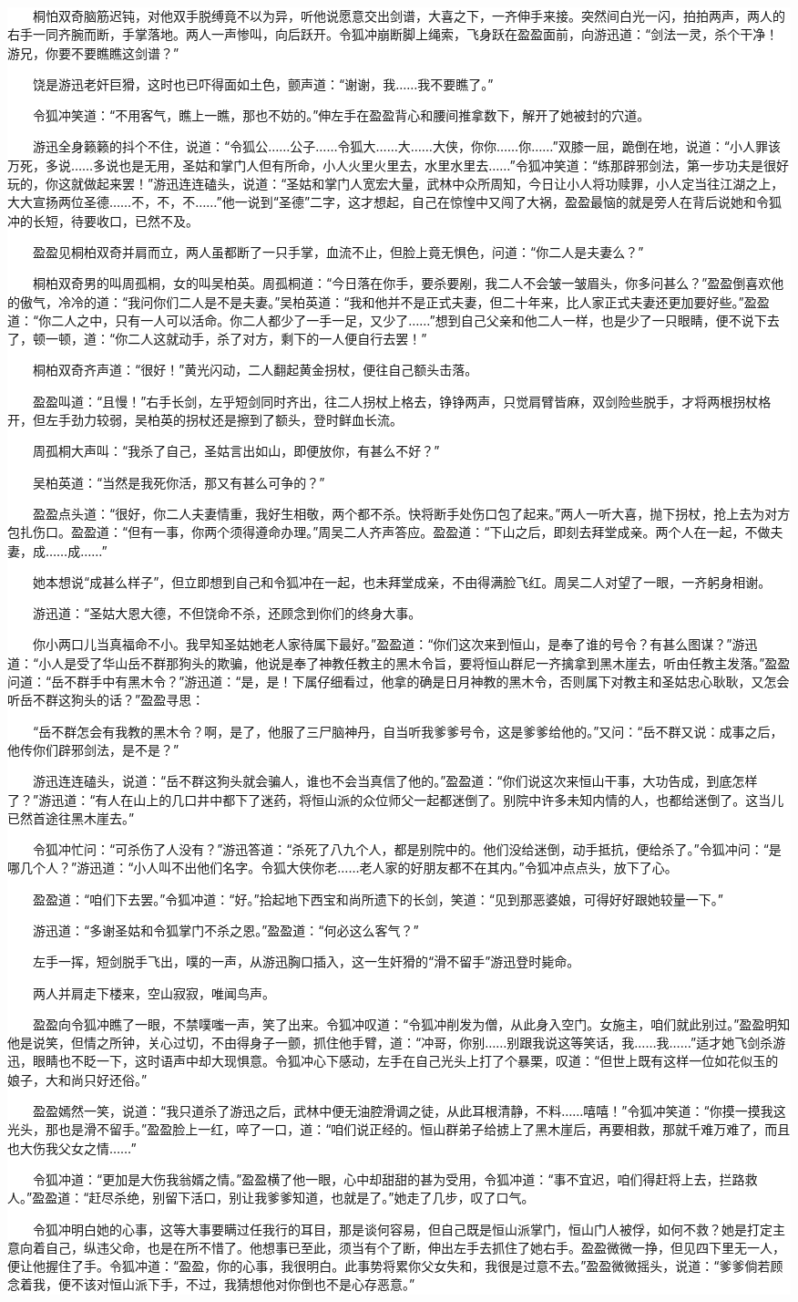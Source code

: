 　　桐怕双奇脑筋迟钝，对他双手脱缚竟不以为异，听他说愿意交出剑谱，大喜之下，一齐伸手来接。突然间白光一闪，拍拍两声，两人的右手一同齐腕而断，手掌落地。两人一声惨叫，向后跃开。令狐冲崩断脚上绳索，飞身跃在盈盈面前，向游迅道：“剑法一灵，杀个干净！游兄，你要不要瞧瞧这剑谱？”

　　饶是游迅老奸巨猾，这时也已吓得面如土色，颤声道：“谢谢，我……我不要瞧了。”

　　令狐冲笑道：“不用客气，瞧上一瞧，那也不妨的。”伸左手在盈盈背心和腰间推拿数下，解开了她被封的穴道。

　　游迅全身籁籁的抖个不住，说道：“令狐公……公子……令狐大……大……大侠，你你……你……”双膝一屈，跪倒在地，说道：“小人罪该万死，多说……多说也是无用，圣姑和掌门人但有所命，小人火里火里去，水里水里去……”令狐冲笑道：“练那辟邪剑法，第一步功夫是很好玩的，你这就做起来罢！”游迅连连磕头，说道：“圣姑和掌门人宽宏大量，武林中众所周知，今日让小人将功赎罪，小人定当往江湖之上，大大宣扬两位圣德……不，不，不……”他一说到“圣德”二字，这才想起，自己在惊惶中又闯了大祸，盈盈最恼的就是旁人在背后说她和令狐冲的长短，待要收口，已然不及。

　　盈盈见桐柏双奇并肩而立，两人虽都断了一只手掌，血流不止，但脸上竟无惧色，问道：“你二人是夫妻么？”

　　桐柏双奇男的叫周孤桐，女的叫吴柏英。周孤桐道：“今日落在你手，要杀要剐，我二人不会皱一皱眉头，你多问甚么？”盈盈倒喜欢他的傲气，冷冷的道：“我问你们二人是不是夫妻。”吴柏英道：“我和他并不是正式夫妻，但二十年来，比人家正式夫妻还更加要好些。”盈盈道：“你二人之中，只有一人可以活命。你二人都少了一手一足，又少了……”想到自己父亲和他二人一样，也是少了一只眼睛，便不说下去了，顿一顿，道：“你二人这就动手，杀了对方，剩下的一人便自行去罢！”

　　桐柏双奇齐声道：“很好！”黄光闪动，二人翻起黄金拐杖，便往自己额头击落。

　　盈盈叫道：“且慢！”右手长剑，左乎短剑同时齐出，往二人拐杖上格去，铮铮两声，只觉肩臂皆麻，双剑险些脱手，才将两根拐杖格开，但左手劲力较弱，吴柏英的拐杖还是擦到了额头，登时鲜血长流。

　　周孤桐大声叫：“我杀了自己，圣姑言出如山，即便放你，有甚么不好？”

　　吴柏英道：“当然是我死你活，那又有甚么可争的？”

　　盈盈点头道：“很好，你二人夫妻情重，我好生相敬，两个都不杀。快将断手处伤口包了起来。”两人一听大喜，抛下拐杖，抢上去为对方包扎伤口。盈盈道：“但有一事，你两个须得遵命办理。”周吴二人齐声答应。盈盈道：“下山之后，即刻去拜堂成亲。两个人在一起，不做夫妻，成……成……”

　　她本想说“成甚么样子”，但立即想到自己和令狐冲在一起，也未拜堂成亲，不由得满脸飞红。周吴二人对望了一眼，一齐躬身相谢。

　　游迅道：“圣姑大恩大德，不但饶命不杀，还顾念到你们的终身大事。

　　你小两口儿当真福命不小。我早知圣姑她老人家待属下最好。”盈盈道：“你们这次来到恒山，是奉了谁的号令？有甚么图谋？”游迅道：“小人是受了华山岳不群那狗头的欺骗，他说是奉了神教任教主的黑木令旨，要将恒山群尼一齐擒拿到黑木崖去，听由任教主发落。”盈盈问道：“岳不群手中有黑木令？”游迅道：“是，是！下属仔细看过，他拿的确是日月神教的黑木令，否则属下对教主和圣姑忠心耿耿，又怎会听岳不群这狗头的话？”盈盈寻思：

　　“岳不群怎会有我教的黑木令？啊，是了，他服了三尸脑神丹，自当听我爹爹号令，这是爹爹给他的。”又问：“岳不群又说：成事之后，他传你们辟邪剑法，是不是？”

　　游迅连连磕头，说道：“岳不群这狗头就会骗人，谁也不会当真信了他的。”盈盈道：“你们说这次来恒山干事，大功告成，到底怎样了？”游迅道：“有人在山上的几口井中都下了迷药，将恒山派的众位师父一起都迷倒了。别院中许多未知内情的人，也都给迷倒了。这当儿已然首途往黑木崖去。”

　　令狐冲忙问：“可杀伤了人没有？”游迅答道：“杀死了八九个人，都是别院中的。他们没给迷倒，动手抵抗，便给杀了。”令狐冲问：“是哪几个人？”游迅道：“小人叫不出他们名字。令狐大侠你老……老人家的好朋友都不在其内。”令狐冲点点头，放下了心。

　　盈盈道：“咱们下去罢。”令狐冲道：“好。”拾起地下西宝和尚所遗下的长剑，笑道：“见到那恶婆娘，可得好好跟她较量一下。”

　　游迅道：“多谢圣姑和令狐掌门不杀之恩。”盈盈道：“何必这么客气？”

　　左手一挥，短剑脱手飞出，噗的一声，从游迅胸口插入，这一生奸猾的“滑不留手”游迅登时毙命。

　　两人并肩走下楼来，空山寂寂，唯闻鸟声。

　　盈盈向令狐冲瞧了一眼，不禁噗嗤一声，笑了出来。令狐冲叹道：“令狐冲削发为僧，从此身入空门。女施主，咱们就此别过。”盈盈明知他是说笑，但情之所钟，关心过切，不由得身子一颤，抓住他手臂，道：“冲哥，你别……别跟我说这等笑话，我……我……”适才她飞剑杀游迅，眼睛也不眨一下，这时语声中却大现惧意。令狐冲心下感动，左手在自己光头上打了个暴栗，叹道：“但世上既有这样一位如花似玉的娘子，大和尚只好还俗。”

　　盈盈嫣然一笑，说道：“我只道杀了游迅之后，武林中便无油腔滑调之徒，从此耳根清静，不料……嘻嘻！”令狐冲笑道：“你摸一摸我这光头，那也是滑不留手。”盈盈脸上一红，啐了一口，道：“咱们说正经的。恒山群弟子给掳上了黑木崖后，再要相救，那就千难万难了，而且也大伤我父女之情……”

　　令狐冲道：“更加是大伤我翁婿之情。”盈盈横了他一眼，心中却甜甜的甚为受用，令狐冲道：“事不宜迟，咱们得赶将上去，拦路救人。”盈盈道：“赶尽杀绝，别留下活口，别让我爹爹知道，也就是了。”她走了几步，叹了口气。

　　令狐冲明白她的心事，这等大事要瞒过任我行的耳目，那是谈何容易，但自己既是恒山派掌门，恒山门人被俘，如何不救？她是打定主意向着自己，纵违父命，也是在所不惜了。他想事已至此，须当有个了断，伸出左手去抓住了她右手。盈盈微微一挣，但见四下里无一人，便让他握住了手。令狐冲道：“盈盈，你的心事，我很明白。此事势将累你父女失和，我很是过意不去。”盈盈微微摇头，说道：“爹爹倘若顾念着我，便不该对恒山派下手，不过，我猜想他对你倒也不是心存恶意。”
